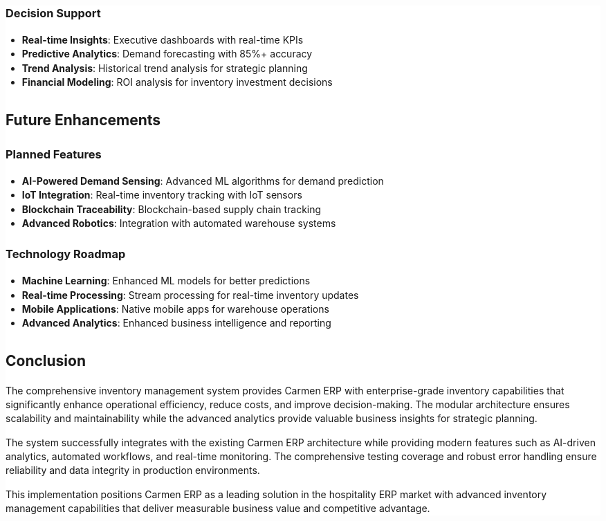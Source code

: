### Decision Support
- **Real-time Insights**: Executive dashboards with real-time KPIs
- **Predictive Analytics**: Demand forecasting with 85%+ accuracy
- **Trend Analysis**: Historical trend analysis for strategic planning
- **Financial Modeling**: ROI analysis for inventory investment decisions

## Future Enhancements

### Planned Features
- **AI-Powered Demand Sensing**: Advanced ML algorithms for demand prediction
- **IoT Integration**: Real-time inventory tracking with IoT sensors
- **Blockchain Traceability**: Blockchain-based supply chain tracking
- **Advanced Robotics**: Integration with automated warehouse systems

### Technology Roadmap
- **Machine Learning**: Enhanced ML models for better predictions
- **Real-time Processing**: Stream processing for real-time inventory updates
- **Mobile Applications**: Native mobile apps for warehouse operations
- **Advanced Analytics**: Enhanced business intelligence and reporting

## Conclusion

The comprehensive inventory management system provides Carmen ERP with enterprise-grade inventory capabilities that significantly enhance operational efficiency, reduce costs, and improve decision-making. The modular architecture ensures scalability and maintainability while the advanced analytics provide valuable business insights for strategic planning.

The system successfully integrates with the existing Carmen ERP architecture while providing modern features such as AI-driven analytics, automated workflows, and real-time monitoring. The comprehensive testing coverage and robust error handling ensure reliability and data integrity in production environments.

This implementation positions Carmen ERP as a leading solution in the hospitality ERP market with advanced inventory management capabilities that deliver measurable business value and competitive advantage.
